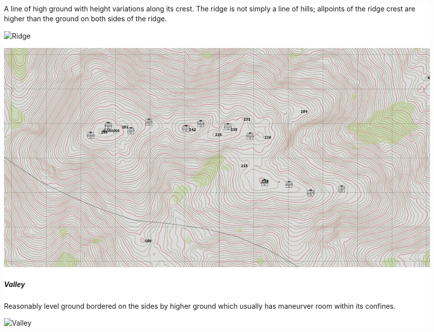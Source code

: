 A line of high ground with height variations along its crest.
The ridge is not simply a line of hills; allpoints of the ridge crest are higher than the ground on both sides of the ridge.

![Ridge](img/terrain/LN_ridge.png)

![Ridge on the map](img/terrain/LN_ridge_map.png)

##### Valley

Reasonably level ground bordered on the sides by higher ground which usually has maneurver room within its confines.

![Valley](img/terrain/LN_valley.png)
